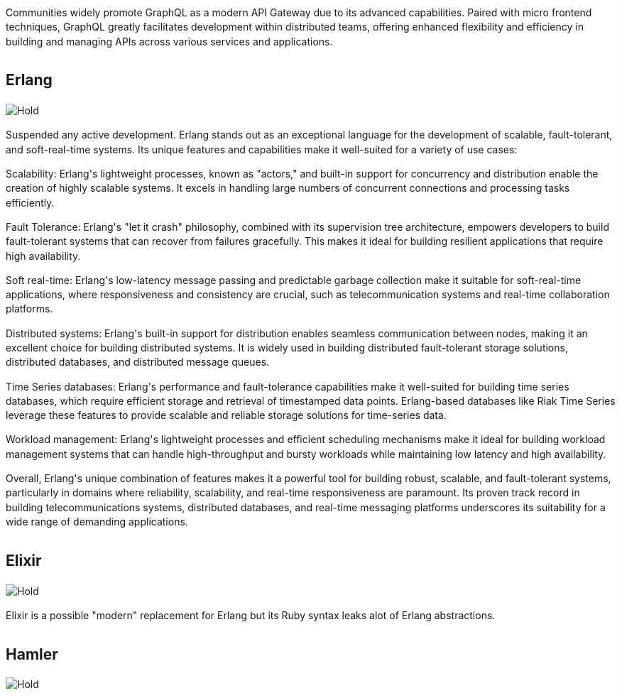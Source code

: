 Communities widely promote GraphQL as a modern API Gateway due to its advanced capabilities. Paired with micro frontend techniques, GraphQL greatly facilitates development within distributed teams, offering enhanced flexibility and efficiency in building and managing APIs across various services and applications.

## Erlang
![Hold](https://img.shields.io/badge/hold-f7d1ca?style=flat-square)

Suspended any active development.
Erlang stands out as an exceptional language for the development of scalable, fault-tolerant, and soft-real-time systems. Its unique features and capabilities make it well-suited for a variety of use cases:

Scalability: Erlang's lightweight processes, known as "actors," and built-in support for concurrency and distribution enable the creation of highly scalable systems. It excels in handling large numbers of concurrent connections and processing tasks efficiently.

Fault Tolerance: Erlang's "let it crash" philosophy, combined with its supervision tree architecture, empowers developers to build fault-tolerant systems that can recover from failures gracefully. This makes it ideal for building resilient applications that require high availability.

Soft real-time: Erlang's low-latency message passing and predictable garbage collection make it suitable for soft-real-time applications, where responsiveness and consistency are crucial, such as telecommunication systems and real-time collaboration platforms.

Distributed systems: Erlang's built-in support for distribution enables seamless communication between nodes, making it an excellent choice for building distributed systems. It is widely used in building distributed fault-tolerant storage solutions, distributed databases, and distributed message queues.

Time Series databases: Erlang's performance and fault-tolerance capabilities make it well-suited for building time series databases, which require efficient storage and retrieval of timestamped data points. Erlang-based databases like Riak Time Series leverage these features to provide scalable and reliable storage solutions for time-series data.

Workload management: Erlang's lightweight processes and efficient scheduling mechanisms make it ideal for building workload management systems that can handle high-throughput and bursty workloads while maintaining low latency and high availability.

Overall, Erlang's unique combination of features makes it a powerful tool for building robust, scalable, and fault-tolerant systems, particularly in domains where reliability, scalability, and real-time responsiveness are paramount. Its proven track record in building telecommunications systems, distributed databases, and real-time messaging platforms underscores its suitability for a wide range of demanding applications.

## Elixir
![Hold](https://img.shields.io/badge/hold-f7d1ca?style=flat-square)

Elixir is a possible "modern" replacement for Erlang but its Ruby syntax leaks alot of Erlang abstractions.

## Hamler
![Hold](https://img.shields.io/badge/hold-f7d1ca?style=flat-square)
